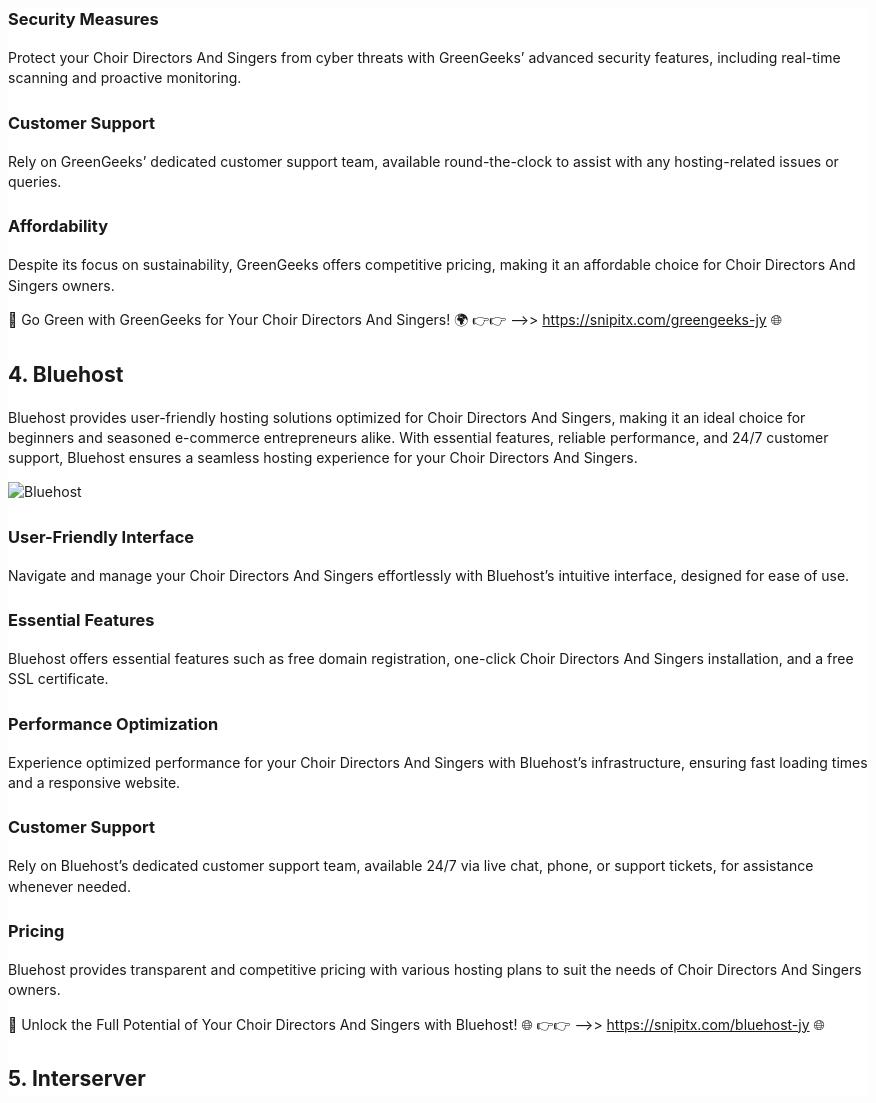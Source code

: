 ### Security Measures
Protect your Choir Directors And Singers from cyber threats with GreenGeeks’ advanced security features, including real-time scanning and proactive monitoring.

### Customer Support
Rely on GreenGeeks’ dedicated customer support team, available round-the-clock to assist with any hosting-related issues or queries.

### Affordability
Despite its focus on sustainability, GreenGeeks offers competitive pricing, making it an affordable choice for Choir Directors And Singers owners.

🌿 Go Green with GreenGeeks for Your Choir Directors And Singers! 🌍
👉👉 -->> https://snipitx.com/greengeeks-jy 🌐

## 4. Bluehost

Bluehost provides user-friendly hosting solutions optimized for Choir Directors And Singers, making it an ideal choice for beginners and seasoned e-commerce entrepreneurs alike. With essential features, reliable performance, and 24/7 customer support, Bluehost ensures a seamless hosting experience for your Choir Directors And Singers.

![Bluehost](https://i.imgur.com/PasFF9E.jpeg "Bluehost Hosting")

### User-Friendly Interface
Navigate and manage your Choir Directors And Singers effortlessly with Bluehost’s intuitive interface, designed for ease of use.

### Essential Features
Bluehost offers essential features such as free domain registration, one-click Choir Directors And Singers installation, and a free SSL certificate.

### Performance Optimization
Experience optimized performance for your Choir Directors And Singers with Bluehost’s infrastructure, ensuring fast loading times and a responsive website.

### Customer Support
Rely on Bluehost’s dedicated customer support team, available 24/7 via live chat, phone, or support tickets, for assistance whenever needed.

### Pricing
Bluehost provides transparent and competitive pricing with various hosting plans to suit the needs of Choir Directors And Singers owners.

🚀 Unlock the Full Potential of Your Choir Directors And Singers with Bluehost! 🌐
👉👉 -->> https://snipitx.com/bluehost-jy 🌐

## 5. Interserver
